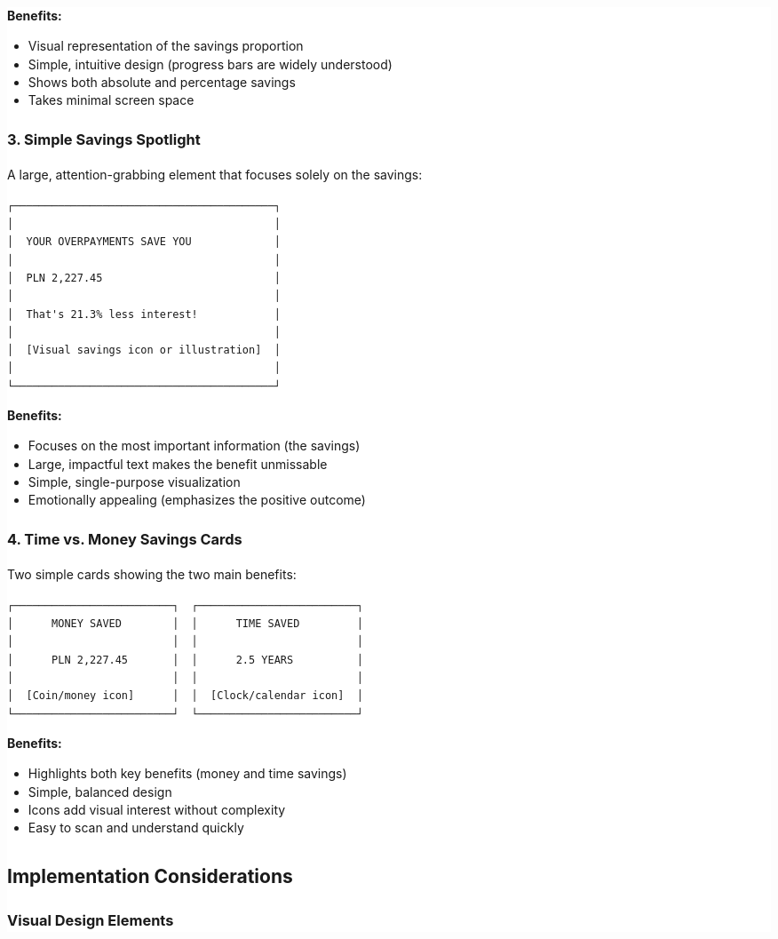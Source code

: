 **Benefits:**
- Visual representation of the savings proportion
- Simple, intuitive design (progress bars are widely understood)
- Shows both absolute and percentage savings
- Takes minimal screen space

### 3. Simple Savings Spotlight

A large, attention-grabbing element that focuses solely on the savings:

```
┌─────────────────────────────────────────┐
│                                         │
│  YOUR OVERPAYMENTS SAVE YOU             │
│                                         │
│  PLN 2,227.45                           │
│                                         │
│  That's 21.3% less interest!            │
│                                         │
│  [Visual savings icon or illustration]  │
│                                         │
└─────────────────────────────────────────┘
```

**Benefits:**
- Focuses on the most important information (the savings)
- Large, impactful text makes the benefit unmissable
- Simple, single-purpose visualization
- Emotionally appealing (emphasizes the positive outcome)

### 4. Time vs. Money Savings Cards

Two simple cards showing the two main benefits:

```
┌─────────────────────────┐  ┌─────────────────────────┐
│      MONEY SAVED        │  │      TIME SAVED         │
│                         │  │                         │
│      PLN 2,227.45       │  │      2.5 YEARS          │
│                         │  │                         │
│  [Coin/money icon]      │  │  [Clock/calendar icon]  │
└─────────────────────────┘  └─────────────────────────┘
```

**Benefits:**
- Highlights both key benefits (money and time savings)
- Simple, balanced design
- Icons add visual interest without complexity
- Easy to scan and understand quickly

## Implementation Considerations

### Visual Design Elements
